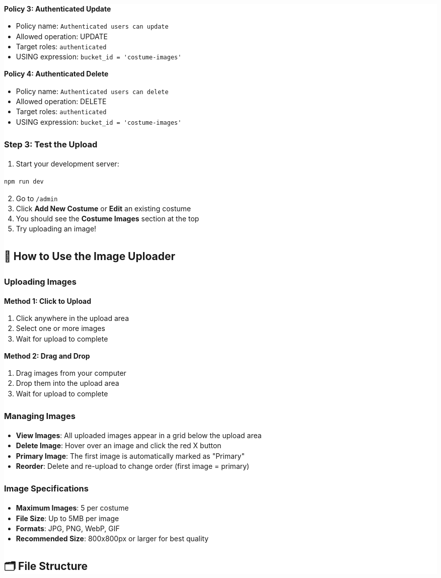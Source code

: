 **Policy 3: Authenticated Update**
- Policy name: `Authenticated users can update`
- Allowed operation: UPDATE
- Target roles: `authenticated`
- USING expression: `bucket_id = 'costume-images'`

**Policy 4: Authenticated Delete**
- Policy name: `Authenticated users can delete`
- Allowed operation: DELETE
- Target roles: `authenticated`
- USING expression: `bucket_id = 'costume-images'`

### Step 3: Test the Upload

1. Start your development server:
```bash
npm run dev
```

2. Go to `/admin`
3. Click **Add New Costume** or **Edit** an existing costume
4. You should see the **Costume Images** section at the top
5. Try uploading an image!

## 📸 How to Use the Image Uploader

### Uploading Images

**Method 1: Click to Upload**
1. Click anywhere in the upload area
2. Select one or more images
3. Wait for upload to complete

**Method 2: Drag and Drop**
1. Drag images from your computer
2. Drop them into the upload area
3. Wait for upload to complete

### Managing Images

- **View Images**: All uploaded images appear in a grid below the upload area
- **Delete Image**: Hover over an image and click the red X button
- **Primary Image**: The first image is automatically marked as "Primary"
- **Reorder**: Delete and re-upload to change order (first image = primary)

### Image Specifications

- **Maximum Images**: 5 per costume
- **File Size**: Up to 5MB per image
- **Formats**: JPG, PNG, WebP, GIF
- **Recommended Size**: 800x800px or larger for best quality

## 🗂️ File Structure

